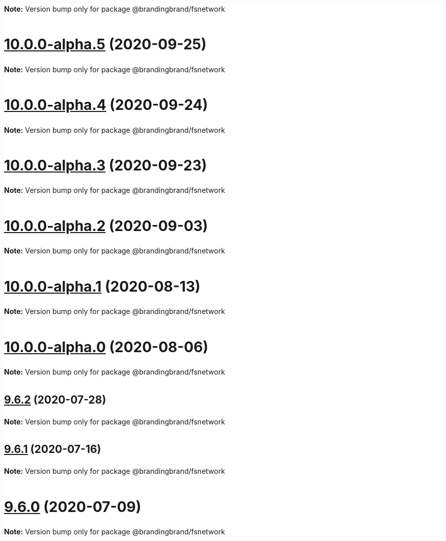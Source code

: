 **Note:** Version bump only for package @brandingbrand/fsnetwork

# [10.0.0-alpha.5](https://github.com/brandingbrand/flagship/compare/v10.0.0-alpha.4...v10.0.0-alpha.5) (2020-09-25)

**Note:** Version bump only for package @brandingbrand/fsnetwork

# [10.0.0-alpha.4](https://github.com/brandingbrand/flagship/compare/v10.0.0-alpha.3...v10.0.0-alpha.4) (2020-09-24)

**Note:** Version bump only for package @brandingbrand/fsnetwork

# [10.0.0-alpha.3](https://github.com/brandingbrand/flagship/compare/v9.6.4...v10.0.0-alpha.3) (2020-09-23)

**Note:** Version bump only for package @brandingbrand/fsnetwork

# [10.0.0-alpha.2](https://github.com/brandingbrand/flagship/compare/v10.0.0-alpha.1...v10.0.0-alpha.2) (2020-09-03)

**Note:** Version bump only for package @brandingbrand/fsnetwork

# [10.0.0-alpha.1](https://github.com/brandingbrand/flagship/compare/v10.0.0-alpha.0...v10.0.0-alpha.1) (2020-08-13)

**Note:** Version bump only for package @brandingbrand/fsnetwork

# [10.0.0-alpha.0](https://github.com/brandingbrand/flagship/compare/v9.6.2...v10.0.0-alpha.0) (2020-08-06)

**Note:** Version bump only for package @brandingbrand/fsnetwork

## [9.6.2](https://github.com/brandingbrand/flagship/compare/v9.6.1...v9.6.2) (2020-07-28)

**Note:** Version bump only for package @brandingbrand/fsnetwork

## [9.6.1](https://github.com/brandingbrand/flagship/compare/v9.6.0...v9.6.1) (2020-07-16)

**Note:** Version bump only for package @brandingbrand/fsnetwork

# [9.6.0](https://github.com/brandingbrand/flagship/compare/v9.5.0...v9.6.0) (2020-07-09)

**Note:** Version bump only for package @brandingbrand/fsnetwork
